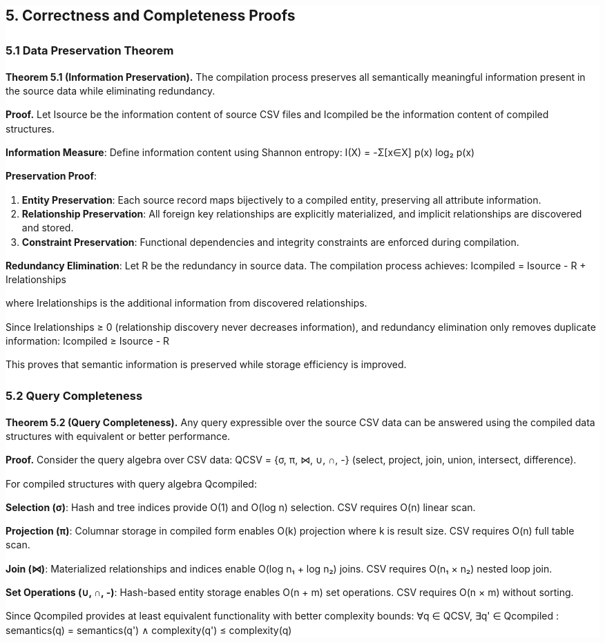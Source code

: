 ## 5. Correctness and Completeness Proofs

### 5.1 Data Preservation Theorem

**Theorem 5.1 (Information Preservation).** The compilation process preserves all semantically meaningful information present in the source data while eliminating redundancy.

**Proof.** Let Isource be the information content of source CSV files and Icompiled be the information content of compiled structures.

**Information Measure**: Define information content using Shannon entropy:
I(X) = -Σ[x∈X] p(x) log₂ p(x)

**Preservation Proof**:
1. **Entity Preservation**: Each source record maps bijectively to a compiled entity, preserving all attribute information.
2. **Relationship Preservation**: All foreign key relationships are explicitly materialized, and implicit relationships are discovered and stored.
3. **Constraint Preservation**: Functional dependencies and integrity constraints are enforced during compilation.

**Redundancy Elimination**: Let R be the redundancy in source data. The compilation process achieves:
Icompiled = Isource - R + Irelationships

where Irelationships is the additional information from discovered relationships.

Since Irelationships ≥ 0 (relationship discovery never decreases information), and redundancy elimination only removes duplicate information:
Icompiled ≥ Isource - R

This proves that semantic information is preserved while storage efficiency is improved.

### 5.2 Query Completeness

**Theorem 5.2 (Query Completeness).** Any query expressible over the source CSV data can be answered using the compiled data structures with equivalent or better performance.

**Proof.** Consider the query algebra over CSV data: QCSV = {σ, π, ⋈, ∪, ∩, -} (select, project, join, union, intersect, difference).

For compiled structures with query algebra Qcompiled:

**Selection (σ)**: Hash and tree indices provide O(1) and O(log n) selection. CSV requires O(n) linear scan.

**Projection (π)**: Columnar storage in compiled form enables O(k) projection where k is result size. CSV requires O(n) full table scan.

**Join (⋈)**: Materialized relationships and indices enable O(log n₁ + log n₂) joins. CSV requires O(n₁ × n₂) nested loop join.

**Set Operations (∪, ∩, -)**: Hash-based entity storage enables O(n + m) set operations. CSV requires O(n × m) without sorting.

Since Qcompiled provides at least equivalent functionality with better complexity bounds:
∀q ∈ QCSV, ∃q' ∈ Qcompiled : semantics(q) = semantics(q') ∧ complexity(q') ≤ complexity(q)
